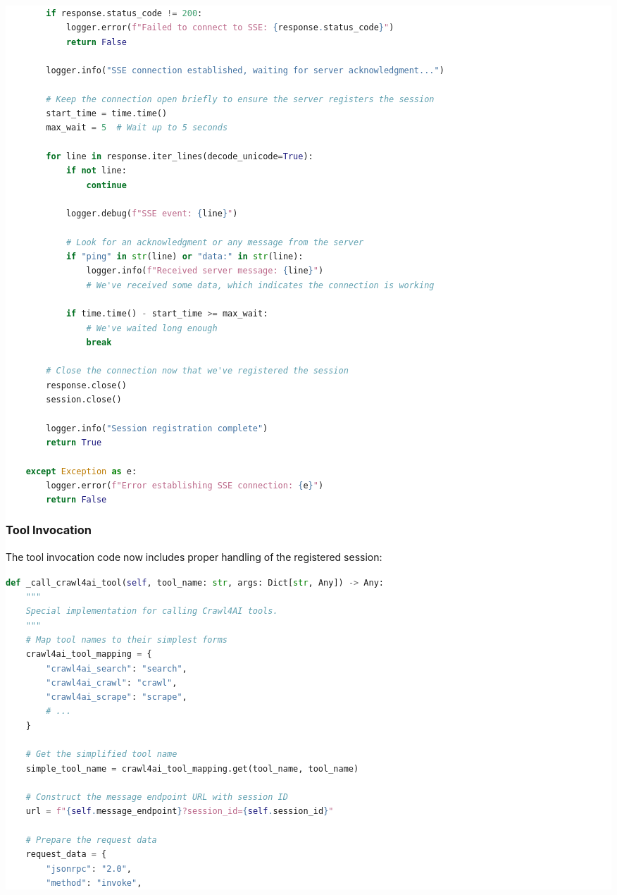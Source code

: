 ```python
        if response.status_code != 200:
            logger.error(f"Failed to connect to SSE: {response.status_code}")
            return False
            
        logger.info("SSE connection established, waiting for server acknowledgment...")
        
        # Keep the connection open briefly to ensure the server registers the session
        start_time = time.time()
        max_wait = 5  # Wait up to 5 seconds
        
        for line in response.iter_lines(decode_unicode=True):
            if not line:
                continue
                
            logger.debug(f"SSE event: {line}")
            
            # Look for an acknowledgment or any message from the server
            if "ping" in str(line) or "data:" in str(line):
                logger.info(f"Received server message: {line}")
                # We've received some data, which indicates the connection is working
                
            if time.time() - start_time >= max_wait:
                # We've waited long enough
                break
                
        # Close the connection now that we've registered the session
        response.close()
        session.close()
        
        logger.info("Session registration complete")
        return True
    
    except Exception as e:
        logger.error(f"Error establishing SSE connection: {e}")
        return False
```

### Tool Invocation

The tool invocation code now includes proper handling of the registered session:

```python
def _call_crawl4ai_tool(self, tool_name: str, args: Dict[str, Any]) -> Any:
    """
    Special implementation for calling Crawl4AI tools.
    """
    # Map tool names to their simplest forms
    crawl4ai_tool_mapping = {
        "crawl4ai_search": "search",
        "crawl4ai_crawl": "crawl",
        "crawl4ai_scrape": "scrape",
        # ...
    }
    
    # Get the simplified tool name
    simple_tool_name = crawl4ai_tool_mapping.get(tool_name, tool_name)
    
    # Construct the message endpoint URL with session ID
    url = f"{self.message_endpoint}?session_id={self.session_id}"
    
    # Prepare the request data
    request_data = {
        "jsonrpc": "2.0",
        "method": "invoke",
```